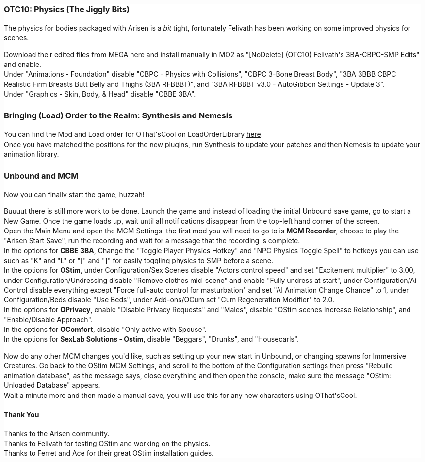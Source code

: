 ### OTC10: Physics (The Jiggly Bits)
The physics for bodies packaged with Arisen is a *bit* tight, fortunately Felivath has been working on some improved physics for scenes.

Download their edited files from MEGA [here](https://mega.nz/file/5A5jWCwZ#OAMU1gsYvw4OPUPLqAG_dNhDj1L2xdzBtijs5Wa6Jks) and install manually in MO2 as "[NoDelete] (OTC10) Felivath's 3BA-CBPC-SMP Edits" and enable. <br>Under "Animations - Foundation" disable "CBPC - Physics with Collisions", "CBPC 3-Bone Breast Body", "3BA 3BBB CBPC Realistic Firm Breasts Butt Belly and Thighs (3BA RFBBBT)", and "3BA RFBBBT v3.0 - AutoGibbon Settings - Update 3". <br>Under "Graphics - Skin, Body, & Head" disable "CBBE 3BA".

### Bringing (Load) Order to the Realm: Synthesis and Nemesis
You can find the Mod and Load order for OThat'sCool on LoadOrderLibrary [here](https://loadorderlibrary.com/lists/apotheosis-othatscool). <br>Once you have matched the positions for the new plugins, run Synthesis to update your patches and then Nemesis to update your animation library.

### Unbound and MCM
Now you can finally start the game, huzzah!

Buuuut there is still more work to be done. Launch the game and instead of loading the initial Unbound save game, go to start a New Game. Once the game loads up, wait until all notifications disappear from the top-left hand corner of the screen. <br>Open the Main Menu and open the MCM Settings, the first mod you will need to go to is **MCM Recorder**, choose to play the "Arisen Start Save", run the recording and wait for a message that the recording is complete. <br> In the options for **CBBE 3BA**, Change the "Toggle Player Physics Hotkey" and "NPC Physics Toggle Spell" to hotkeys you can use such as "K" and "L" or "[" and "]" for easily toggling physics to SMP before a scene. <br>In the options for **OStim**, under Configuration/Sex Scenes disable "Actors control speed" and set "Excitement multiplier" to 3.00, under Configuration/Undressing disable "Remove clothes mid-scene" and enable "Fully undress at start", under Configuration/Ai Control disable everything except "Force full-auto control for masturbation" and set "AI Animation Change Chance" to 1, under Configuration/Beds disable "Use Beds", under Add-ons/OCum set "Cum Regeneration Modifier" to 2.0. <br>In the options for **OPrivacy**, enable "Disable Privacy Requests" and "Males", disable "OStim scenes Increase Relationship", and "Enable/Disable Approach". <br>In the options for **OComfort**, disable "Only active with Spouse". <br>In the options for **SexLab Solutions - Ostim**, disable "Beggars", "Drunks", and "Housecarls".

Now do any other MCM changes you'd like, such as setting up your new start in Unbound, or changing spawns for Immersive Creatures. Go back to the OStim MCM Settings, and scroll to the bottom of the Configuration settings then press "Rebuild animation database", as the message says, close everything and then open the console, make sure the message "OStim: Unloaded Database" appears. <br>Wait a minute more and then made a manual save, you will use this for any new characters using OThat'sCool.

#### Thank You
Thanks to the Arisen community. <br>Thanks to Felivath for testing OStim and working on the physics. <br> Thanks to Ferret and Ace for their great OStim installation guides.
